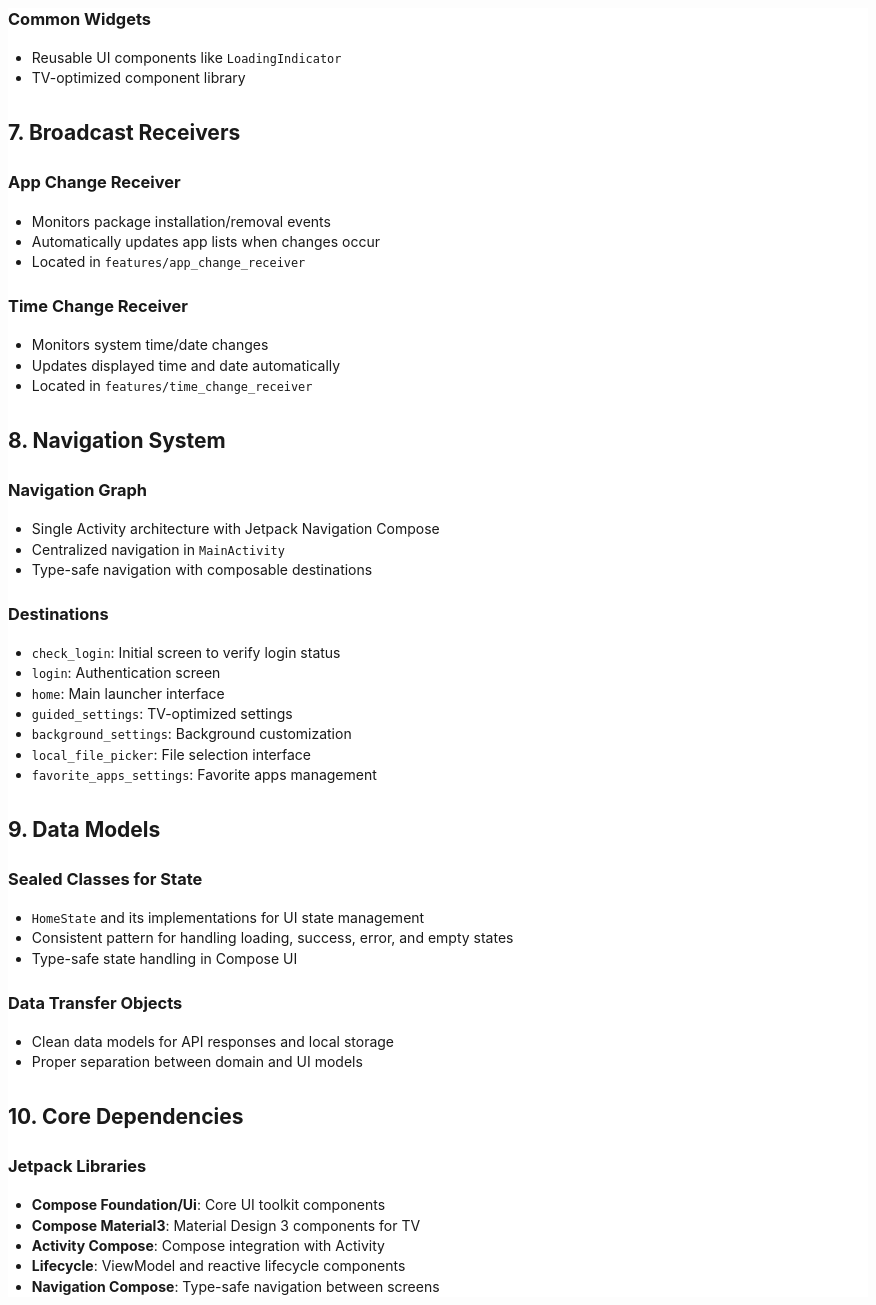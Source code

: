 ### Common Widgets
- Reusable UI components like `LoadingIndicator`
- TV-optimized component library

## 7. Broadcast Receivers

### App Change Receiver
- Monitors package installation/removal events
- Automatically updates app lists when changes occur
- Located in `features/app_change_receiver`

### Time Change Receiver
- Monitors system time/date changes
- Updates displayed time and date automatically
- Located in `features/time_change_receiver`

## 8. Navigation System

### Navigation Graph
- Single Activity architecture with Jetpack Navigation Compose
- Centralized navigation in `MainActivity`
- Type-safe navigation with composable destinations

### Destinations
- `check_login`: Initial screen to verify login status
- `login`: Authentication screen
- `home`: Main launcher interface
- `guided_settings`: TV-optimized settings
- `background_settings`: Background customization
- `local_file_picker`: File selection interface
- `favorite_apps_settings`: Favorite apps management

## 9. Data Models

### Sealed Classes for State
- `HomeState` and its implementations for UI state management
- Consistent pattern for handling loading, success, error, and empty states
- Type-safe state handling in Compose UI

### Data Transfer Objects
- Clean data models for API responses and local storage
- Proper separation between domain and UI models

## 10. Core Dependencies

### Jetpack Libraries
- **Compose Foundation/Ui**: Core UI toolkit components
- **Compose Material3**: Material Design 3 components for TV
- **Activity Compose**: Compose integration with Activity
- **Lifecycle**: ViewModel and reactive lifecycle components
- **Navigation Compose**: Type-safe navigation between screens
